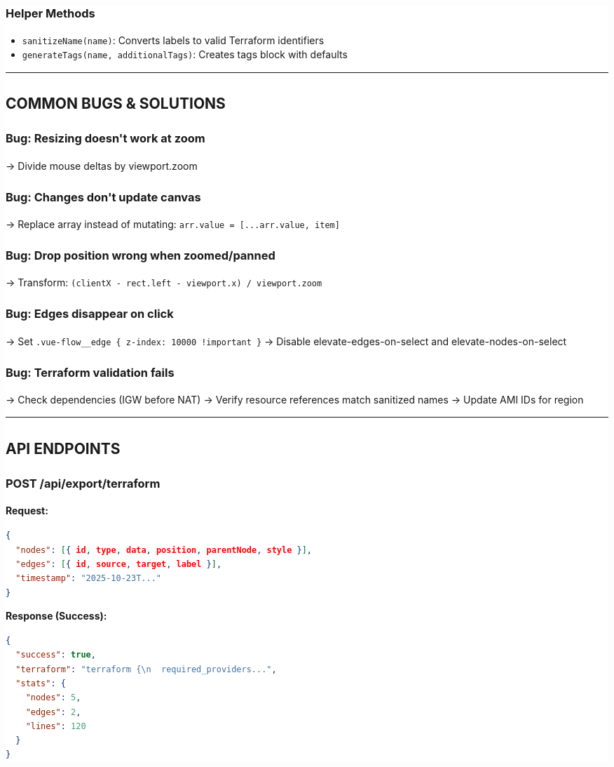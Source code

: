 ### Helper Methods
- `sanitizeName(name)`: Converts labels to valid Terraform identifiers
- `generateTags(name, additionalTags)`: Creates tags block with defaults

---

## COMMON BUGS & SOLUTIONS

### Bug: Resizing doesn't work at zoom
→ Divide mouse deltas by viewport.zoom

### Bug: Changes don't update canvas
→ Replace array instead of mutating: `arr.value = [...arr.value, item]`

### Bug: Drop position wrong when zoomed/panned
→ Transform: `(clientX - rect.left - viewport.x) / viewport.zoom`

### Bug: Edges disappear on click
→ Set `.vue-flow__edge { z-index: 10000 !important }`
→ Disable elevate-edges-on-select and elevate-nodes-on-select

### Bug: Terraform validation fails
→ Check dependencies (IGW before NAT)
→ Verify resource references match sanitized names
→ Update AMI IDs for region

---

## API ENDPOINTS

### POST /api/export/terraform
**Request:**
```json
{
  "nodes": [{ id, type, data, position, parentNode, style }],
  "edges": [{ id, source, target, label }],
  "timestamp": "2025-10-23T..."
}
```

**Response (Success):**
```json
{
  "success": true,
  "terraform": "terraform {\n  required_providers...",
  "stats": {
    "nodes": 5,
    "edges": 2,
    "lines": 120
  }
}
```
